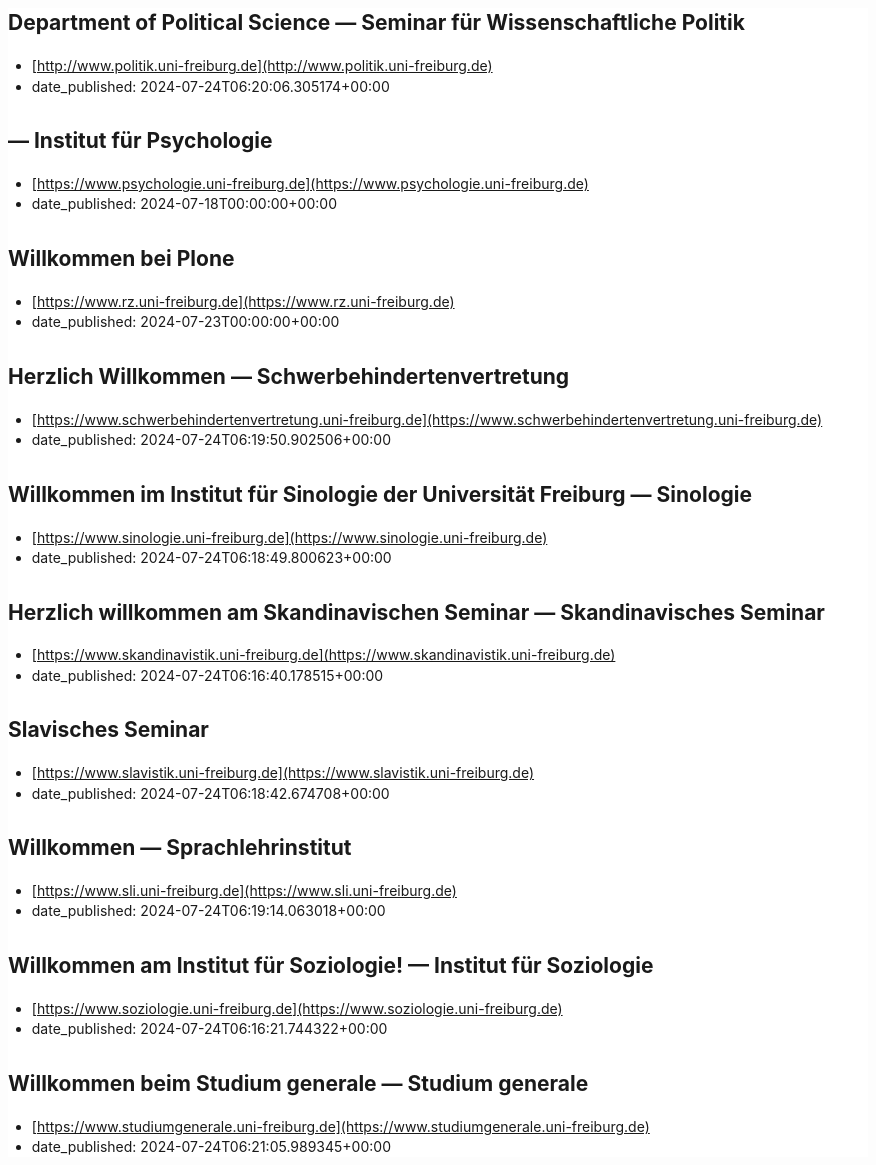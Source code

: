  ## Department of Political Science — Seminar für Wissenschaftliche Politik
 - [http://www.politik.uni-freiburg.de](http://www.politik.uni-freiburg.de)
 - date_published: 2024-07-24T06:20:06.305174+00:00

 ## — Institut für Psychologie
 - [https://www.psychologie.uni-freiburg.de](https://www.psychologie.uni-freiburg.de)
 - date_published: 2024-07-18T00:00:00+00:00

 ## Willkommen bei Plone
 - [https://www.rz.uni-freiburg.de](https://www.rz.uni-freiburg.de)
 - date_published: 2024-07-23T00:00:00+00:00

 ## Herzlich Willkommen  — Schwerbehindertenvertretung
 - [https://www.schwerbehindertenvertretung.uni-freiburg.de](https://www.schwerbehindertenvertretung.uni-freiburg.de)
 - date_published: 2024-07-24T06:19:50.902506+00:00

 ## Willkommen im Institut für Sinologie der Universität Freiburg — Sinologie
 - [https://www.sinologie.uni-freiburg.de](https://www.sinologie.uni-freiburg.de)
 - date_published: 2024-07-24T06:18:49.800623+00:00

 ## Herzlich willkommen am Skandinavischen Seminar — Skandinavisches Seminar
 - [https://www.skandinavistik.uni-freiburg.de](https://www.skandinavistik.uni-freiburg.de)
 - date_published: 2024-07-24T06:16:40.178515+00:00

 ## Slavisches Seminar
 - [https://www.slavistik.uni-freiburg.de](https://www.slavistik.uni-freiburg.de)
 - date_published: 2024-07-24T06:18:42.674708+00:00

 ## Willkommen — Sprachlehrinstitut
 - [https://www.sli.uni-freiburg.de](https://www.sli.uni-freiburg.de)
 - date_published: 2024-07-24T06:19:14.063018+00:00

 ## Willkommen am Institut für Soziologie! — Institut für Soziologie
 - [https://www.soziologie.uni-freiburg.de](https://www.soziologie.uni-freiburg.de)
 - date_published: 2024-07-24T06:16:21.744322+00:00

 ## Willkommen beim Studium generale    — Studium generale
 - [https://www.studiumgenerale.uni-freiburg.de](https://www.studiumgenerale.uni-freiburg.de)
 - date_published: 2024-07-24T06:21:05.989345+00:00
